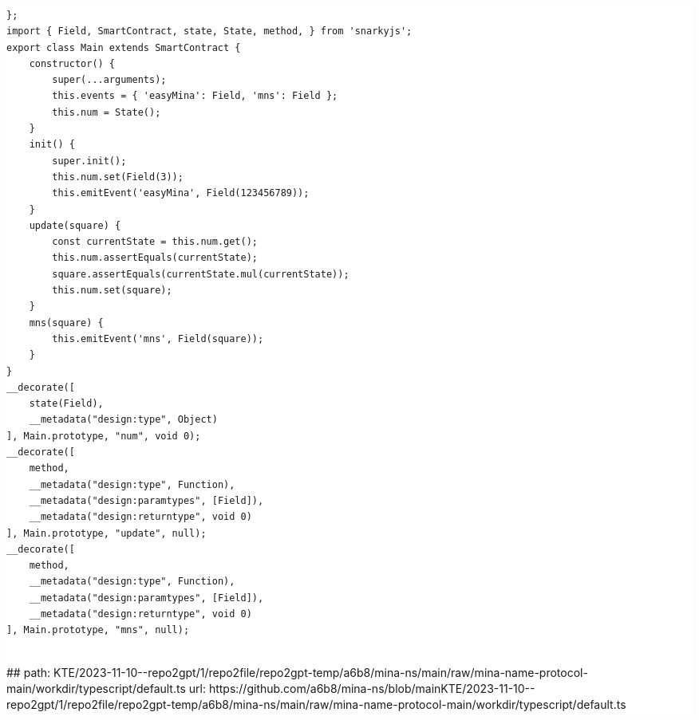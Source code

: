 ~~~  
};
import { Field, SmartContract, state, State, method, } from 'snarkyjs';
export class Main extends SmartContract {
    constructor() {
        super(...arguments);
        this.events = { 'easyMina': Field, 'mns': Field };
        this.num = State();
    }
    init() {
        super.init();
        this.num.set(Field(3));
        this.emitEvent('easyMina', Field(123456789));
    }
    update(square) {
        const currentState = this.num.get();
        this.num.assertEquals(currentState);
        square.assertEquals(currentState.mul(currentState));
        this.num.set(square);
    }
    mns(square) {
        this.emitEvent('mns', Field(square));
    }
}
__decorate([
    state(Field),
    __metadata("design:type", Object)
], Main.prototype, "num", void 0);
__decorate([
    method,
    __metadata("design:type", Function),
    __metadata("design:paramtypes", [Field]),
    __metadata("design:returntype", void 0)
], Main.prototype, "update", null);
__decorate([
    method,
    __metadata("design:type", Function),
    __metadata("design:paramtypes", [Field]),
    __metadata("design:returntype", void 0)
], Main.prototype, "mns", null);
  
~~~  
</file>  
  

<file>  
## path: KTE/2023-11-10--repo2gpt/1/repo2file/repo2gpt-temp/a6b8/mina-ns/main/raw/mina-name-protocol-main/workdir/typescript/default.ts  
url: https://github.com/a6b8/mina-ns/blob/mainKTE/2023-11-10--repo2gpt/1/repo2file/repo2gpt-temp/a6b8/mina-ns/main/raw/mina-name-protocol-main/workdir/typescript/default.ts  
